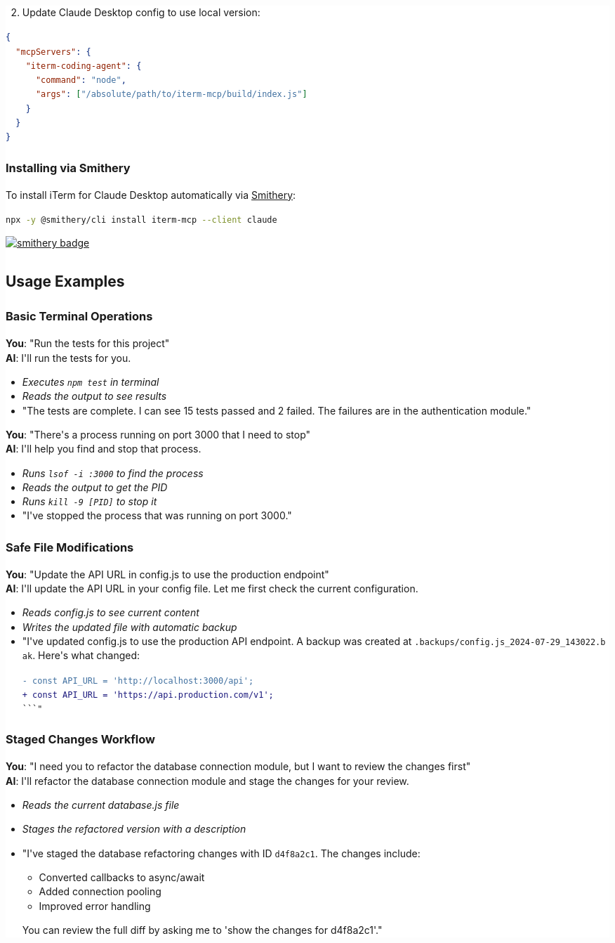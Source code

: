 2. Update Claude Desktop config to use local version:
```json
{
  "mcpServers": {
    "iterm-coding-agent": {
      "command": "node",
      "args": ["/absolute/path/to/iterm-mcp/build/index.js"]
    }
  }
}
```

### Installing via Smithery

To install iTerm for Claude Desktop automatically via [Smithery](https://smithery.ai/server/iterm-mcp):

```bash
npx -y @smithery/cli install iterm-mcp --client claude
```
[![smithery badge](https://smithery.ai/badge/iterm-mcp)](https://smithery.ai/server/iterm-mcp)

## Usage Examples

### Basic Terminal Operations

**You**: "Run the tests for this project"  
**AI**: I'll run the tests for you.
- *Executes `npm test` in terminal*
- *Reads the output to see results*
- "The tests are complete. I can see 15 tests passed and 2 failed. The failures are in the authentication module."

**You**: "There's a process running on port 3000 that I need to stop"  
**AI**: I'll help you find and stop that process.
- *Runs `lsof -i :3000` to find the process*
- *Reads the output to get the PID*
- *Runs `kill -9 [PID]` to stop it*
- "I've stopped the process that was running on port 3000."

### Safe File Modifications

**You**: "Update the API URL in config.js to use the production endpoint"  
**AI**: I'll update the API URL in your config file. Let me first check the current configuration.
- *Reads config.js to see current content*
- *Writes the updated file with automatic backup*
- "I've updated config.js to use the production API endpoint. A backup was created at `.backups/config.js_2024-07-29_143022.bak`. Here's what changed:
  ```diff
  - const API_URL = 'http://localhost:3000/api';
  + const API_URL = 'https://api.production.com/v1';
  ```"

### Staged Changes Workflow

**You**: "I need you to refactor the database connection module, but I want to review the changes first"  
**AI**: I'll refactor the database connection module and stage the changes for your review.
- *Reads the current database.js file*
- *Stages the refactored version with a description*
- "I've staged the database refactoring changes with ID `d4f8a2c1`. The changes include:
  - Converted callbacks to async/await
  - Added connection pooling
  - Improved error handling
  
  You can review the full diff by asking me to 'show the changes for d4f8a2c1'."
  ```